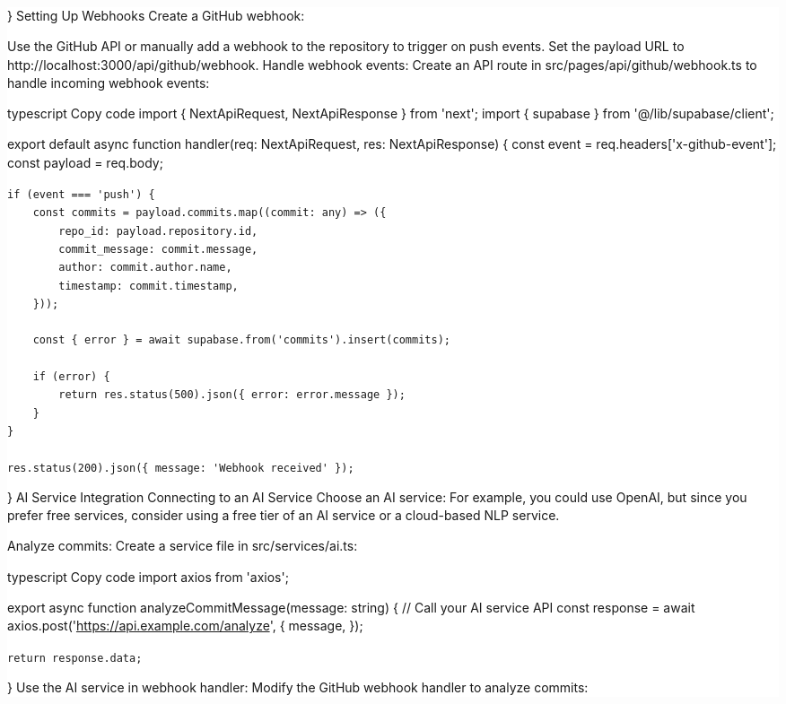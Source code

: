 }
Setting Up Webhooks
Create a GitHub webhook:

Use the GitHub API or manually add a webhook to the repository to trigger on push events.
Set the payload URL to http://localhost:3000/api/github/webhook.
Handle webhook events: Create an API route in src/pages/api/github/webhook.ts to handle incoming webhook events:

typescript
Copy code
import { NextApiRequest, NextApiResponse } from 'next';
import { supabase } from '@/lib/supabase/client';

export default async function handler(req: NextApiRequest, res: NextApiResponse) {
const event = req.headers['x-github-event'];
const payload = req.body;

    if (event === 'push') {
        const commits = payload.commits.map((commit: any) => ({
            repo_id: payload.repository.id,
            commit_message: commit.message,
            author: commit.author.name,
            timestamp: commit.timestamp,
        }));

        const { error } = await supabase.from('commits').insert(commits);

        if (error) {
            return res.status(500).json({ error: error.message });
        }
    }

    res.status(200).json({ message: 'Webhook received' });

}
AI Service Integration
Connecting to an AI Service
Choose an AI service: For example, you could use OpenAI, but since you prefer free services, consider using a free tier of an AI service or a cloud-based NLP service.

Analyze commits: Create a service file in src/services/ai.ts:

typescript
Copy code
import axios from 'axios';

export async function analyzeCommitMessage(message: string) {
// Call your AI service API
const response = await axios.post('https://api.example.com/analyze', {
message,
});

    return response.data;

}
Use the AI service in webhook handler: Modify the GitHub webhook handler to analyze commits:
